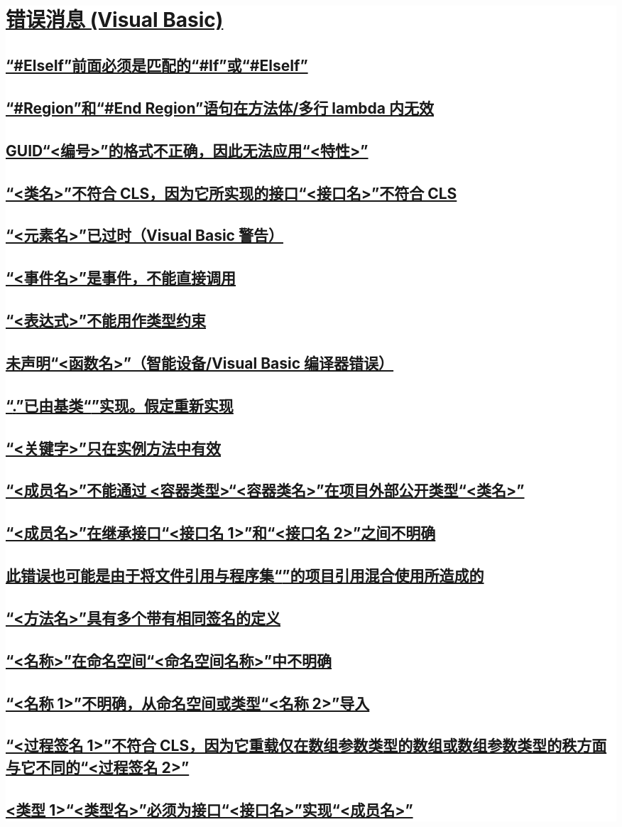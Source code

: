 # [错误消息 (Visual Basic)](index.md)
## [“#ElseIf”前面必须是匹配的“#If”或“#ElseIf”](elseif-must-be-preceded-by-a-matching-if-or-elseif.md)
## [“#Region”和“#End Region”语句在方法体/多行 lambda 内无效](region-and-end-region-are-not-valid-within-method-bodies-multiline-lambdas.md)
## [GUID“<编号>”的格式不正确，因此无法应用“<特性>”](attribute-cannot-be-applied-because-the-format-of-the-guid-is-not-correct.md)
## [“<类名>”不符合 CLS，因为它所实现的接口“<接口名>”不符合 CLS](classname-is-not-cls-compliant-because-the-interface-is-not-cls-compliant.md)
## [“<元素名>”已过时（Visual Basic 警告）](elementname-is-obsolete-visual-basic-warning.md)
## [“<事件名>”是事件，不能直接调用](eventname-is-an-event-and-cannot-be-called-directly.md)
## [“<表达式>”不能用作类型约束](expression-cannot-be-used-as-a-type-constraint.md)
## [未声明“<函数名>”（智能设备/Visual Basic 编译器错误）](functionname-is-not-declared-smart-device-visual-basic-compiler-error.md)
## [“<interfacename>.<membername>”已由基类“<baseclassname>”实现。假定重新实现 <type>](interfacename-membername-is-already-implemented-by-the-base-class.md)
## [“<关键字>”只在实例方法中有效](keyword-is-valid-only-within-an-instance-method.md)
## [“<成员名>”不能通过 <容器类型>“<容器类名>”在项目外部公开类型“<类名>”](membername-cannot-expose-type-typename-outside-the-project.md)
## [“<成员名>”在继承接口“<接口名 1>”和“<接口名 2>”之间不明确](membername-is-ambiguous-across-the-inherited-interfaces.md)
## [<message> 此错误也可能是由于将文件引用与程序集“<assemblyname>”的项目引用混合使用所造成的](message-this-error-could-also-be-due-to-mixing-a-file-reference.md)
## [“<方法名>”具有多个带有相同签名的定义](methodname-has-multiple-definitions-with-identical-signatures.md)
## [“<名称>”在命名空间“<命名空间名称>”中不明确](name-is-ambiguous-in-the-namespace-namespacename.md)
## [“<名称 1>”不明确，从命名空间或类型“<名称 2>”导入](name1-is-ambiguous-imported-from-the-namespaces-or-types-name2.md)
## [“<过程签名 1>”不符合 CLS，因为它重载仅在数组参数类型的数组或数组参数类型的秩方面与它不同的“<过程签名 2>”](proceduresignature1-not-cls-compliant-because-it-overloads-proceduresignature2.md)
## [<类型 1>“<类型名>”必须为接口“<接口名>”实现“<成员名>”](type1-must-implement-membername-for-interface.md)